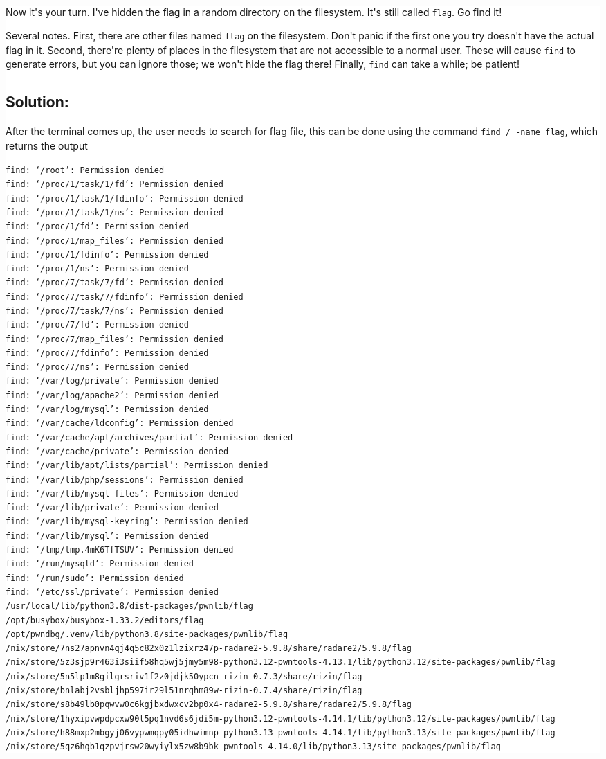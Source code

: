 Now it's your turn.
I've hidden the flag in a random directory on the filesystem.
It's still called `flag`.
Go find it!

Several notes. First, there are other files named `flag` on the filesystem.
Don't panic if the first one you try doesn't have the actual flag in it.
Second, there're plenty of places in the filesystem that are not accessible to a normal user.
These will cause `find` to generate errors, but you can ignore those; we won't hide the flag there!
Finally, `find` can take a while; be patient!

## Solution:

After the terminal comes up, the user needs to search for flag file, this can be done using the command `find / -name flag`, which returns the output

```
find: ‘/root’: Permission denied
find: ‘/proc/1/task/1/fd’: Permission denied
find: ‘/proc/1/task/1/fdinfo’: Permission denied
find: ‘/proc/1/task/1/ns’: Permission denied
find: ‘/proc/1/fd’: Permission denied
find: ‘/proc/1/map_files’: Permission denied
find: ‘/proc/1/fdinfo’: Permission denied
find: ‘/proc/1/ns’: Permission denied
find: ‘/proc/7/task/7/fd’: Permission denied
find: ‘/proc/7/task/7/fdinfo’: Permission denied
find: ‘/proc/7/task/7/ns’: Permission denied
find: ‘/proc/7/fd’: Permission denied
find: ‘/proc/7/map_files’: Permission denied
find: ‘/proc/7/fdinfo’: Permission denied
find: ‘/proc/7/ns’: Permission denied
find: ‘/var/log/private’: Permission denied
find: ‘/var/log/apache2’: Permission denied
find: ‘/var/log/mysql’: Permission denied
find: ‘/var/cache/ldconfig’: Permission denied
find: ‘/var/cache/apt/archives/partial’: Permission denied
find: ‘/var/cache/private’: Permission denied
find: ‘/var/lib/apt/lists/partial’: Permission denied
find: ‘/var/lib/php/sessions’: Permission denied
find: ‘/var/lib/mysql-files’: Permission denied
find: ‘/var/lib/private’: Permission denied
find: ‘/var/lib/mysql-keyring’: Permission denied
find: ‘/var/lib/mysql’: Permission denied
find: ‘/tmp/tmp.4mK6TfTSUV’: Permission denied
find: ‘/run/mysqld’: Permission denied
find: ‘/run/sudo’: Permission denied
find: ‘/etc/ssl/private’: Permission denied
/usr/local/lib/python3.8/dist-packages/pwnlib/flag
/opt/busybox/busybox-1.33.2/editors/flag
/opt/pwndbg/.venv/lib/python3.8/site-packages/pwnlib/flag
/nix/store/7ns27apnvn4qj4q5c82x0z1lzixrz47p-radare2-5.9.8/share/radare2/5.9.8/flag
/nix/store/5z3sjp9r463i3siif58hq5wj5jmy5m98-python3.12-pwntools-4.13.1/lib/python3.12/site-packages/pwnlib/flag
/nix/store/5n5lp1m8gilgrsriv1f2z0jdjk50ypcn-rizin-0.7.3/share/rizin/flag
/nix/store/bnlabj2vsbljhp597ir29l51nrqhm89w-rizin-0.7.4/share/rizin/flag
/nix/store/s8b49lb0pqwvw0c6kgjbxdwxcv2bp0x4-radare2-5.9.8/share/radare2/5.9.8/flag
/nix/store/1hyxipvwpdpcxw90l5pq1nvd6s6jdi5m-python3.12-pwntools-4.14.1/lib/python3.12/site-packages/pwnlib/flag
/nix/store/h88mxp2mbgyj06vypwmqpy05idhwimnp-python3.13-pwntools-4.14.1/lib/python3.13/site-packages/pwnlib/flag
/nix/store/5qz6hgb1qzpvjrsw20wyiylx5zw8b9bk-pwntools-4.14.0/lib/python3.13/site-packages/pwnlib/flag
```
